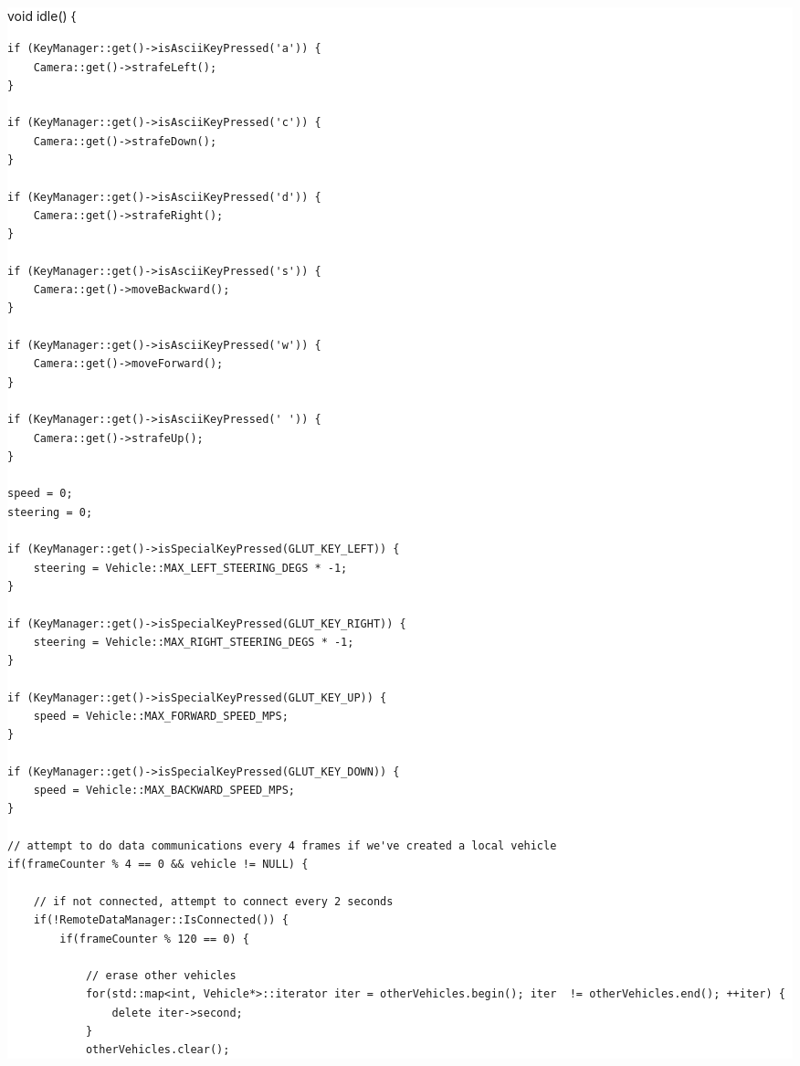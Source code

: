void idle() {

	if (KeyManager::get()->isAsciiKeyPressed('a')) {
		Camera::get()->strafeLeft();
	}

	if (KeyManager::get()->isAsciiKeyPressed('c')) {
		Camera::get()->strafeDown();
	}

	if (KeyManager::get()->isAsciiKeyPressed('d')) {
		Camera::get()->strafeRight();
	}

	if (KeyManager::get()->isAsciiKeyPressed('s')) {
		Camera::get()->moveBackward();
	}

	if (KeyManager::get()->isAsciiKeyPressed('w')) {
		Camera::get()->moveForward();
	}

	if (KeyManager::get()->isAsciiKeyPressed(' ')) {
		Camera::get()->strafeUp();
	}

	speed = 0;
	steering = 0;

	if (KeyManager::get()->isSpecialKeyPressed(GLUT_KEY_LEFT)) {
		steering = Vehicle::MAX_LEFT_STEERING_DEGS * -1;   
	}

	if (KeyManager::get()->isSpecialKeyPressed(GLUT_KEY_RIGHT)) {
		steering = Vehicle::MAX_RIGHT_STEERING_DEGS * -1;
	}

	if (KeyManager::get()->isSpecialKeyPressed(GLUT_KEY_UP)) {
		speed = Vehicle::MAX_FORWARD_SPEED_MPS;
	}

	if (KeyManager::get()->isSpecialKeyPressed(GLUT_KEY_DOWN)) {
		speed = Vehicle::MAX_BACKWARD_SPEED_MPS;
	}

	// attempt to do data communications every 4 frames if we've created a local vehicle
	if(frameCounter % 4 == 0 && vehicle != NULL) {

		// if not connected, attempt to connect every 2 seconds
		if(!RemoteDataManager::IsConnected()) {
			if(frameCounter % 120 == 0) {
		
				// erase other vehicles
				for(std::map<int, Vehicle*>::iterator iter = otherVehicles.begin(); iter  != otherVehicles.end(); ++iter) {
					delete iter->second;
				}
				otherVehicles.clear();
